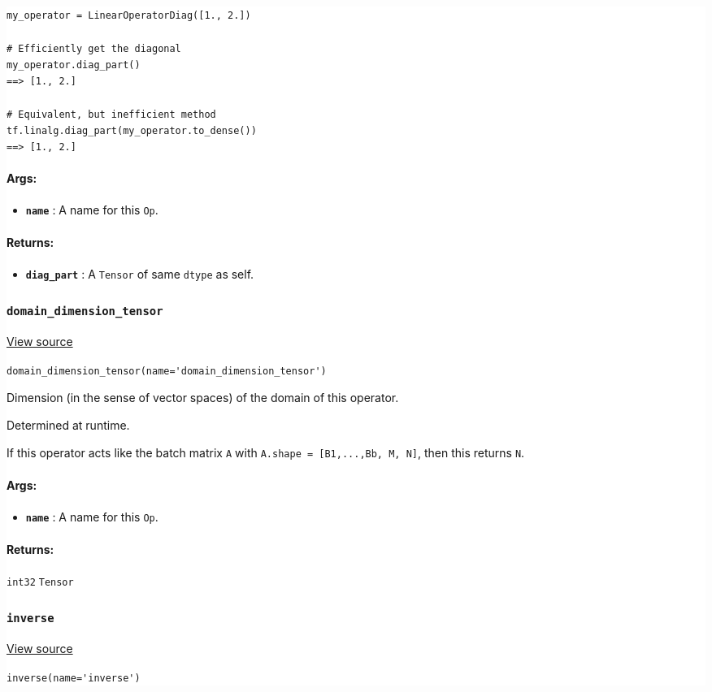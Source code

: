     
    
    my_operator = LinearOperatorDiag([1., 2.])
    
    # Efficiently get the diagonal
    my_operator.diag_part()
    ==> [1., 2.]
    
    # Equivalent, but inefficient method
    tf.linalg.diag_part(my_operator.to_dense())
    ==> [1., 2.]
    

#### Args:

  * **`name`** : A name for this `Op`.

#### Returns:

  * **`diag_part`** : A `Tensor` of same `dtype` as self.

### `domain_dimension_tensor`

[View
source](https://github.com/tensorflow/tensorflow/blob/r2.0/tensorflow/python/ops/linalg/linear_operator.py#L393-L414)

    
    
    domain_dimension_tensor(name='domain_dimension_tensor')
    

Dimension (in the sense of vector spaces) of the domain of this operator.

Determined at runtime.

If this operator acts like the batch matrix `A` with `A.shape = [B1,...,Bb, M,
N]`, then this returns `N`.

#### Args:

  * **`name`** : A name for this `Op`.

#### Returns:

`int32` `Tensor`

### `inverse`

[View
source](https://github.com/tensorflow/tensorflow/blob/r2.0/tensorflow/python/ops/linalg/linear_operator.py#L890-L913)

    
    
    inverse(name='inverse')
    